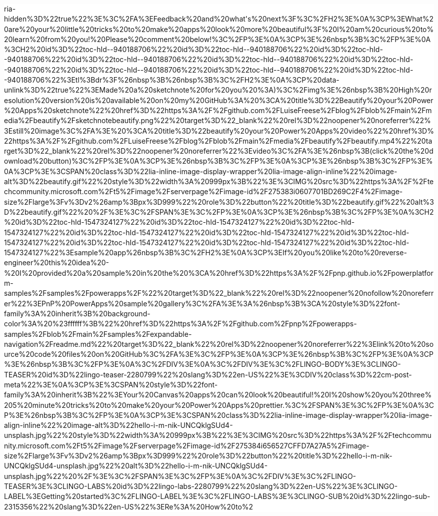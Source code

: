 ria-hidden%3D%22true%22%3E%3C%2FA%3EFeedback%20and%20what\'s%20next%3F%3C%2FH2%3E%0A%3CP%3EWhat%20are%20your%20little%20tricks%20to%20make%20apps%20look%20more%20beautiful%3F%20I%20am%20curious%20to%20learn%20from%20you!%20Please%20comment%20below!%3C%2FP%3E%0A%3CP%3E%26nbsp%3B%3C%2FP%3E%0A%3CH2%20id%3D%22toc-hId\--940188706%22%20id%3D%22toc-hId\--940188706%22%20id%3D%22toc-hId\--940188706%22%20id%3D%22toc-hId\--940188706%22%20id%3D%22toc-hId\--940188706%22%20id%3D%22toc-hId\--940188706%22%20id%3D%22toc-hId\--940188706%22%20id%3D%22toc-hId\--940188706%22%20id%3D%22toc-hId\--940188706%22%3Etl%3Bdr%3F%26nbsp%3B%26nbsp%3B%3C%2FH2%3E%0A%3CP%20data-unlink%3D%22true%22%3EMade%20a%20sketchnote%20for%20you%20%3A)%3C%2Fimg%3E%26nbsp%3B%20High%20resolution%20version%20is%20available%20on%20my%20GitHub%3A%20%3CA%20title%3D%22Beautify%20your%20Power%20Apps%20sketchnote%22%20href%3D%22https%3A%2F%2Fgithub.com%2FLuiseFreese%2Fblog%2Fblob%2Fmain%2Fmedia%2Fbeautify%2Fsketchnotebeautify.png%22%20target%3D%22_blank%22%20rel%3D%22noopener%20noreferrer%22%3Estill%20image%3C%2FA%3E%20%3CA%20title%3D%22beautify%20your%20Power%20Apps%20video%22%20href%3D%22https%3A%2F%2Fgithub.com%2FLuiseFreese%2Fblog%2Fblob%2Fmain%2Fmedia%2Fbeautify%2Fbeautify.mp4%22%20target%3D%22_blank%22%20rel%3D%22noopener%20noreferrer%22%3Evideo%3C%2FA%3E%26nbsp%3B(click%20the%20download%20button)%3C%2FP%3E%0A%3CP%3E%26nbsp%3B%3C%2FP%3E%0A%3CP%3E%26nbsp%3B%3C%2FP%3E%0A%3CP%3E%3CSPAN%20class%3D%22lia-inline-image-display-wrapper%20lia-image-align-inline%22%20image-alt%3D%22beautify.gif%22%20style%3D%22width%3A%20999px%3B%22%3E%3CIMG%20src%3D%22https%3A%2F%2Ftechcommunity.microsoft.com%2Ft5%2Fimage%2Fserverpage%2Fimage-id%2F275383i0607701BD269C2F4%2Fimage-size%2Flarge%3Fv%3Dv2%26amp%3Bpx%3D999%22%20role%3D%22button%22%20title%3D%22beautify.gif%22%20alt%3D%22beautify.gif%22%20%2F%3E%3C%2FSPAN%3E%3C%2FP%3E%0A%3CP%3E%26nbsp%3B%3C%2FP%3E%0A%3CH2%20id%3D%22toc-hId-1547324127%22%20id%3D%22toc-hId-1547324127%22%20id%3D%22toc-hId-1547324127%22%20id%3D%22toc-hId-1547324127%22%20id%3D%22toc-hId-1547324127%22%20id%3D%22toc-hId-1547324127%22%20id%3D%22toc-hId-1547324127%22%20id%3D%22toc-hId-1547324127%22%20id%3D%22toc-hId-1547324127%22%3Esample%20app%26nbsp%3B%3C%2FH2%3E%0A%3CP%3EIf%20you%20like%20to%20reverse-engineer%20this%20idea%20-%20I%20provided%20a%20sample%20in%20the%20%3CA%20href%3D%22https%3A%2F%2Fpnp.github.io%2Fpowerplatform-samples%2Fsamples%2Fpowerapps%2F%22%20target%3D%22_blank%22%20rel%3D%22noopener%20nofollow%20noreferrer%22%3EPnP%20PowerApps%20sample%20gallery%3C%2FA%3E%3A%26nbsp%3B%3CA%20style%3D%22font-family%3A%20inherit%3B%20background-color%3A%20%23ffffff%3B%22%20href%3D%22https%3A%2F%2Fgithub.com%2Fpnp%2Fpowerapps-samples%2Fblob%2Fmain%2Fsamples%2Fexpandable-navigation%2Freadme.md%22%20target%3D%22_blank%22%20rel%3D%22noopener%20noreferrer%22%3Elink%20to%20source%20code%20files%20on%20GitHub%3C%2FA%3E%3C%2FP%3E%0A%3CP%3E%26nbsp%3B%3C%2FP%3E%0A%3CP%3E%26nbsp%3B%3C%2FP%3E%0A%3C%2FDIV%3E%0A%3C%2FDIV%3E%3C%2FLINGO-BODY%3E%3CLINGO-TEASER%20id%3D%22lingo-teaser-2280799%22%20slang%3D%22en-US%22%3E%3CDIV%20class%3D%22cm-post-meta%22%3E%0A%3CP%3E%3CSPAN%20style%3D%22font-family%3A%20inherit%3B%22%3EYour%20Canvas%20apps%20can%20look%20beautiful!%20I%20show%20you%20three%205%20minute%20tricks%20to%20make%20your%20Power%20Apps%20prettier.%3C%2FSPAN%3E%3C%2FP%3E%0A%3CP%3E%26nbsp%3B%3C%2FP%3E%0A%3CP%3E%3CSPAN%20class%3D%22lia-inline-image-display-wrapper%20lia-image-align-inline%22%20image-alt%3D%22hello-i-m-nik-UNCQklgSUd4-unsplash.jpg%22%20style%3D%22width%3A%20999px%3B%22%3E%3CIMG%20src%3D%22https%3A%2F%2Ftechcommunity.microsoft.com%2Ft5%2Fimage%2Fserverpage%2Fimage-id%2F275384i656527CFFD7A27A5%2Fimage-size%2Flarge%3Fv%3Dv2%26amp%3Bpx%3D999%22%20role%3D%22button%22%20title%3D%22hello-i-m-nik-UNCQklgSUd4-unsplash.jpg%22%20alt%3D%22hello-i-m-nik-UNCQklgSUd4-unsplash.jpg%22%20%2F%3E%3C%2FSPAN%3E%3C%2FP%3E%0A%3C%2FDIV%3E%3C%2FLINGO-TEASER%3E%3CLINGO-LABS%20id%3D%22lingo-labs-2280799%22%20slang%3D%22en-US%22%3E%3CLINGO-LABEL%3EGetting%20started%3C%2FLINGO-LABEL%3E%3C%2FLINGO-LABS%3E%3CLINGO-SUB%20id%3D%22lingo-sub-2315356%22%20slang%3D%22en-US%22%3ERe%3A%20How%20to%2